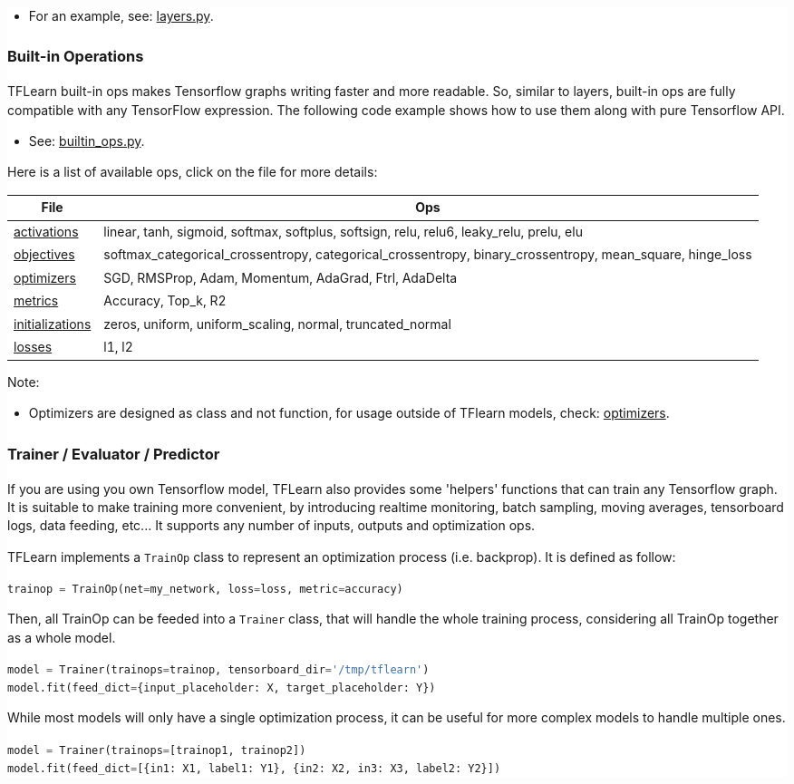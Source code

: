 - For an example, see: [layers.py](https://github.com/tflearn/tflearn/blob/master/examples/extending_tensorflow/layers.py).

### Built-in Operations

TFLearn built-in ops makes Tensorflow graphs writing faster and more readable. So, similar to layers, built-in ops are fully compatible with any TensorFlow expression. The following code example shows how to use them along with pure Tensorflow API.

- See: [builtin_ops.py](https://github.com/tflearn/tflearn/blob/master/examples/extending_tensorflow/builtin_ops.py).

Here is a list of available ops, click on the file for more details:

File | Ops
-----|----
[activations](http://tflearn.org/activations) | linear, tanh, sigmoid, softmax, softplus, softsign, relu, relu6, leaky_relu, prelu, elu
[objectives](http://tflearn.org/objectives) | softmax_categorical_crossentropy, categorical_crossentropy, binary_crossentropy, mean_square, hinge_loss
[optimizers](http://tflearn.org/optimizers) | SGD, RMSProp, Adam, Momentum, AdaGrad, Ftrl, AdaDelta
[metrics](http://tflearn.org/metrics) | Accuracy, Top_k, R2
[initializations](http://tflearn.org/initializations) | zeros, uniform, uniform_scaling, normal, truncated_normal
[losses](http://tflearn.org/losses) | l1, l2

Note:
- Optimizers are designed as class and not function, for usage outside of TFlearn models, check: [optimizers](http://tflearn.org/optimizers).

### Trainer / Evaluator / Predictor

If you are using you own Tensorflow model, TFLearn also provides some 'helpers' functions that can train any Tensorflow graph. It is suitable to make training more convenient, by introducing realtime monitoring, batch sampling, moving averages, tensorboard logs, data feeding, etc... It supports any number of inputs, outputs and optimization ops.

TFLearn implements a `TrainOp` class to represent an optimization process (i.e. backprop). It is defined as follow:

```python
trainop = TrainOp(net=my_network, loss=loss, metric=accuracy)
```

Then, all TrainOp can be feeded into a `Trainer` class, that will handle the whole training process, considering all TrainOp together as a whole model.

```python
model = Trainer(trainops=trainop, tensorboard_dir='/tmp/tflearn')
model.fit(feed_dict={input_placeholder: X, target_placeholder: Y})
```

While most models will only have a single optimization process, it can be useful for more complex models to handle multiple ones.

```python
model = Trainer(trainops=[trainop1, trainop2])
model.fit(feed_dict=[{in1: X1, label1: Y1}, {in2: X2, in3: X3, label2: Y2}])
```
